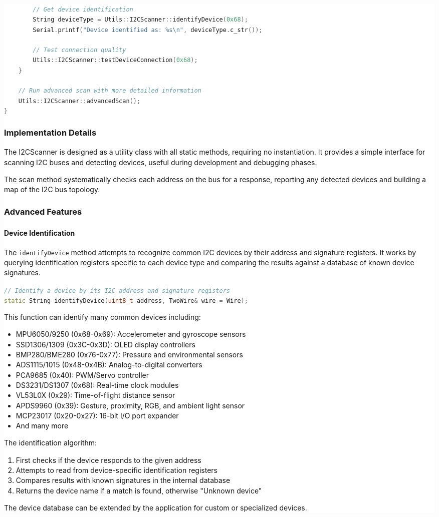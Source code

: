 ```cpp
        // Get device identification
        String deviceType = Utils::I2CScanner::identifyDevice(0x68);
        Serial.printf("Device identified as: %s\n", deviceType.c_str());
        
        // Test connection quality
        Utils::I2CScanner::testDeviceConnection(0x68);
    }
    
    // Run advanced scan with more detailed information
    Utils::I2CScanner::advancedScan();
}
```

### Implementation Details

The I2CScanner is designed as a utility class with all static methods, requiring no instantiation. It provides a simple interface for scanning I2C buses and detecting devices, useful during development and debugging phases.

The scan method systematically checks each address on the bus for a response, reporting any detected devices and building a map of the I2C bus topology.

### Advanced Features

#### Device Identification

The `identifyDevice` method attempts to recognize common I2C devices by their address and signature registers. It works by querying identification registers specific to each device type and comparing the results against a database of known device signatures.

```cpp
// Identify a device by its I2C address and signature registers
static String identifyDevice(uint8_t address, TwoWire& wire = Wire);
```

This function can identify many common devices including:
- MPU6050/9250 (0x68-0x69): Accelerometer and gyroscope sensors
- SSD1306/1309 (0x3C-0x3D): OLED display controllers
- BMP280/BME280 (0x76-0x77): Pressure and environmental sensors
- ADS1115/1015 (0x48-0x4B): Analog-to-digital converters
- PCA9685 (0x40): PWM/Servo controller
- DS3231/DS1307 (0x68): Real-time clock modules
- VL53L0X (0x29): Time-of-flight distance sensor
- APDS9960 (0x39): Gesture, proximity, RGB, and ambient light sensor
- MCP23017 (0x20-0x27): 16-bit I/O port expander
- And many more

The identification algorithm:
1. First checks if the device responds to the given address
2. Attempts to read from device-specific identification registers
3. Compares results with known signatures in the internal database
4. Returns the device name if a match is found, otherwise "Unknown device"

The device database can be extended by the application for custom or specialized devices.
